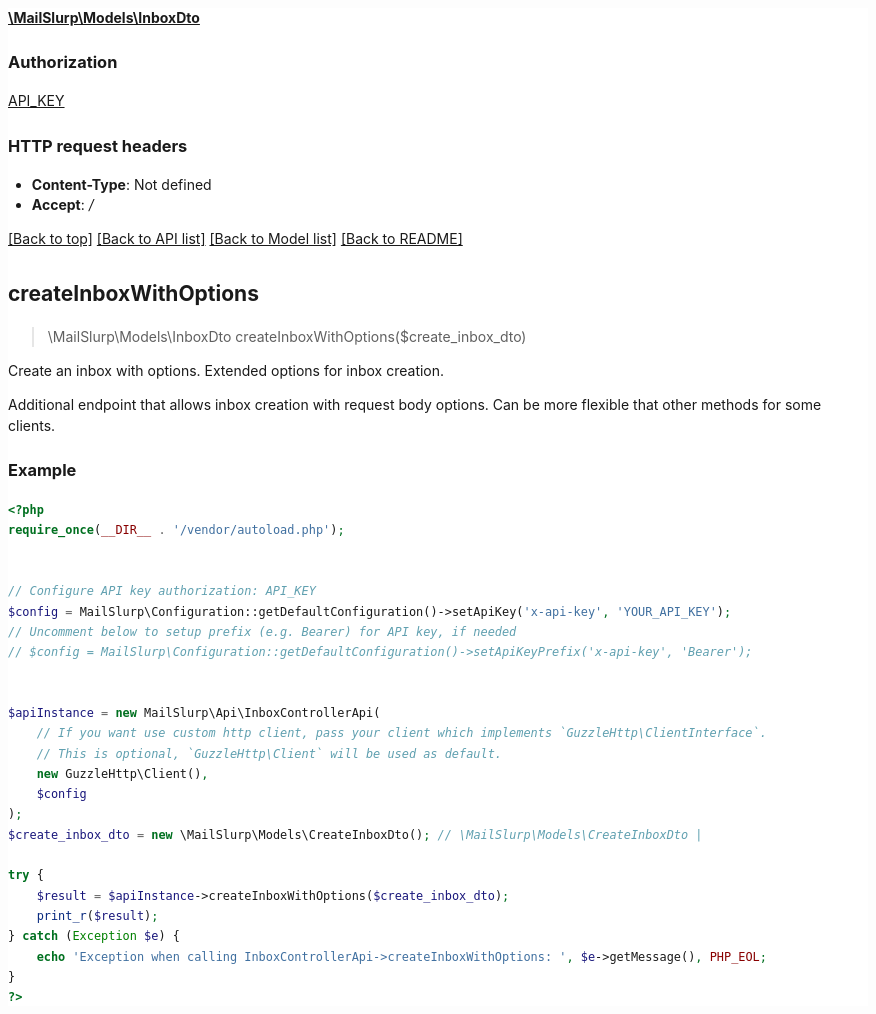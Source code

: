 [**\MailSlurp\Models\InboxDto**](../Model/InboxDto)

### Authorization

[API_KEY](../../README#API_KEY)

### HTTP request headers

- **Content-Type**: Not defined
- **Accept**: */*

[[Back to top]](#) [[Back to API list]](../../README#documentation-for-api-endpoints)
[[Back to Model list]](../../README#documentation-for-models)
[[Back to README]](../../README)


## createInboxWithOptions

> \MailSlurp\Models\InboxDto createInboxWithOptions($create_inbox_dto)

Create an inbox with options. Extended options for inbox creation.

Additional endpoint that allows inbox creation with request body options. Can be more flexible that other methods for some clients.

### Example

```php
<?php
require_once(__DIR__ . '/vendor/autoload.php');


// Configure API key authorization: API_KEY
$config = MailSlurp\Configuration::getDefaultConfiguration()->setApiKey('x-api-key', 'YOUR_API_KEY');
// Uncomment below to setup prefix (e.g. Bearer) for API key, if needed
// $config = MailSlurp\Configuration::getDefaultConfiguration()->setApiKeyPrefix('x-api-key', 'Bearer');


$apiInstance = new MailSlurp\Api\InboxControllerApi(
    // If you want use custom http client, pass your client which implements `GuzzleHttp\ClientInterface`.
    // This is optional, `GuzzleHttp\Client` will be used as default.
    new GuzzleHttp\Client(),
    $config
);
$create_inbox_dto = new \MailSlurp\Models\CreateInboxDto(); // \MailSlurp\Models\CreateInboxDto | 

try {
    $result = $apiInstance->createInboxWithOptions($create_inbox_dto);
    print_r($result);
} catch (Exception $e) {
    echo 'Exception when calling InboxControllerApi->createInboxWithOptions: ', $e->getMessage(), PHP_EOL;
}
?>
```
